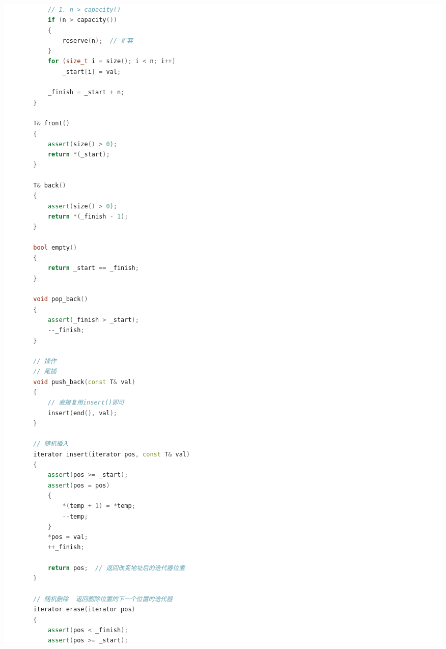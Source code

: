 ```cpp
			// 1. n > capacity()
			if (n > capacity())
			{
				reserve(n);  // 扩容
			}
			for (size_t i = size(); i < n; i++)
				_start[i] = val;

			_finish = _start + n;
		}

		T& front()
		{
			assert(size() > 0);
			return *(_start);
		}

		T& back()
		{
			assert(size() > 0);
			return *(_finish - 1);
		}

		bool empty()
		{
			return _start == _finish;
		}

		void pop_back()
		{
			assert(_finish > _start);
			--_finish;
		}

		// 操作
		// 尾插
		void push_back(const T& val)
		{
			// 直接复用insert()即可
			insert(end(), val);
		}

		// 随机插入
		iterator insert(iterator pos, const T& val)
		{
			assert(pos >= _start);
			assert(pos = pos)
			{
				*(temp + 1) = *temp;
				--temp;
			}
			*pos = val;
			++_finish;

			return pos;  // 返回改变地址后的迭代器位置
		}

		// 随机删除  返回删除位置的下一个位置的迭代器
		iterator erase(iterator pos)
		{
			assert(pos < _finish);
			assert(pos >= _start);

```